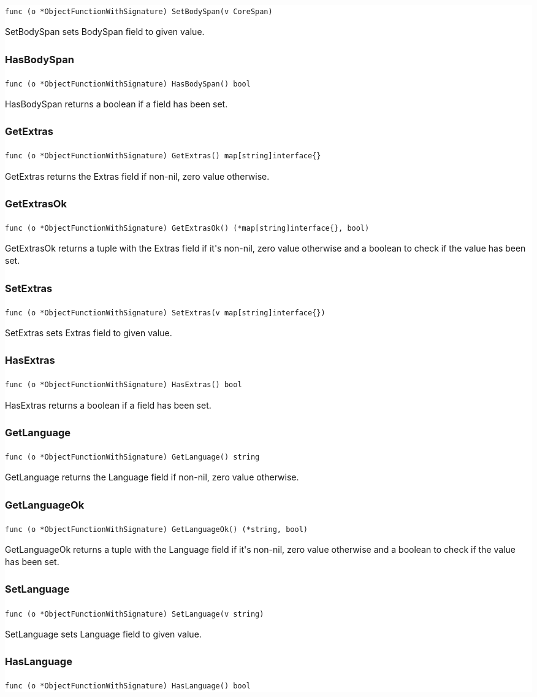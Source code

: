 `func (o *ObjectFunctionWithSignature) SetBodySpan(v CoreSpan)`

SetBodySpan sets BodySpan field to given value.

### HasBodySpan

`func (o *ObjectFunctionWithSignature) HasBodySpan() bool`

HasBodySpan returns a boolean if a field has been set.

### GetExtras

`func (o *ObjectFunctionWithSignature) GetExtras() map[string]interface{}`

GetExtras returns the Extras field if non-nil, zero value otherwise.

### GetExtrasOk

`func (o *ObjectFunctionWithSignature) GetExtrasOk() (*map[string]interface{}, bool)`

GetExtrasOk returns a tuple with the Extras field if it's non-nil, zero value otherwise
and a boolean to check if the value has been set.

### SetExtras

`func (o *ObjectFunctionWithSignature) SetExtras(v map[string]interface{})`

SetExtras sets Extras field to given value.

### HasExtras

`func (o *ObjectFunctionWithSignature) HasExtras() bool`

HasExtras returns a boolean if a field has been set.

### GetLanguage

`func (o *ObjectFunctionWithSignature) GetLanguage() string`

GetLanguage returns the Language field if non-nil, zero value otherwise.

### GetLanguageOk

`func (o *ObjectFunctionWithSignature) GetLanguageOk() (*string, bool)`

GetLanguageOk returns a tuple with the Language field if it's non-nil, zero value otherwise
and a boolean to check if the value has been set.

### SetLanguage

`func (o *ObjectFunctionWithSignature) SetLanguage(v string)`

SetLanguage sets Language field to given value.

### HasLanguage

`func (o *ObjectFunctionWithSignature) HasLanguage() bool`
